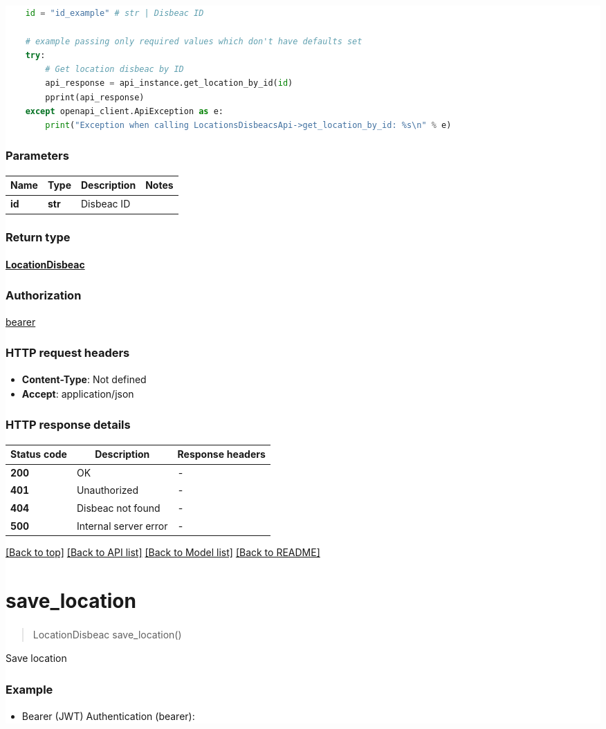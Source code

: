 ```python
    id = "id_example" # str | Disbeac ID

    # example passing only required values which don't have defaults set
    try:
        # Get location disbeac by ID
        api_response = api_instance.get_location_by_id(id)
        pprint(api_response)
    except openapi_client.ApiException as e:
        print("Exception when calling LocationsDisbeacsApi->get_location_by_id: %s\n" % e)
```


### Parameters

Name | Type | Description  | Notes
------------- | ------------- | ------------- | -------------
 **id** | **str**| Disbeac ID |

### Return type

[**LocationDisbeac**](LocationDisbeac.md)

### Authorization

[bearer](../README.md#bearer)

### HTTP request headers

 - **Content-Type**: Not defined
 - **Accept**: application/json


### HTTP response details

| Status code | Description | Response headers |
|-------------|-------------|------------------|
**200** | OK |  -  |
**401** | Unauthorized |  -  |
**404** | Disbeac not found |  -  |
**500** | Internal server error |  -  |

[[Back to top]](#) [[Back to API list]](../README.md#documentation-for-api-endpoints) [[Back to Model list]](../README.md#documentation-for-models) [[Back to README]](../README.md)

# **save_location**
> LocationDisbeac save_location()

Save location

### Example

* Bearer (JWT) Authentication (bearer):
